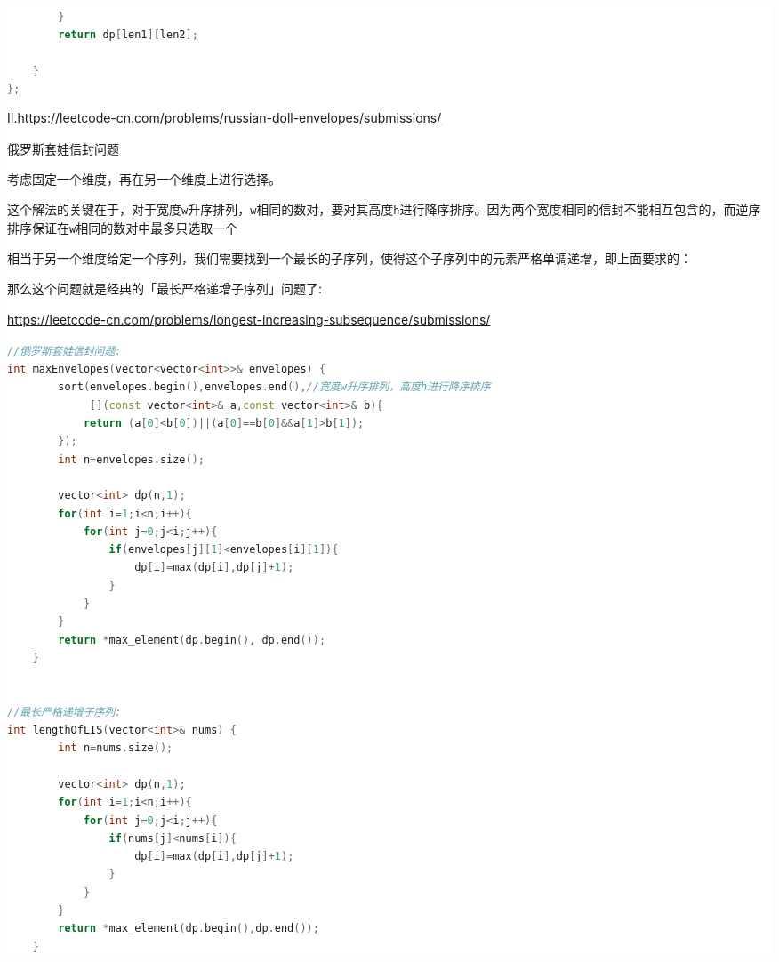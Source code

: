 ```c++
        }
        return dp[len1][len2];

    }
};
```

II.https://leetcode-cn.com/problems/russian-doll-envelopes/submissions/

俄罗斯套娃信封问题

考虑固定一个维度，再在另一个维度上进行选择。

这个解法的关键在于，对于宽度`w`升序排列，`w`相同的数对，要对其高度`h`进行降序排序。因为两个宽度相同的信封不能相互包含的，而逆序排序保证在`w`相同的数对中最多只选取一个

相当于另一个维度给定一个序列，我们需要找到一个最长的子序列，使得这个子序列中的元素严格单调递增，即上面要求的：


那么这个问题就是经典的「最长严格递增子序列」问题了:

https://leetcode-cn.com/problems/longest-increasing-subsequence/submissions/

```c++
//俄罗斯套娃信封问题:
int maxEnvelopes(vector<vector<int>>& envelopes) {
        sort(envelopes.begin(),envelopes.end(),//宽度w升序排列，高度h进行降序排序
             [](const vector<int>& a,const vector<int>& b){
            return (a[0]<b[0])||(a[0]==b[0]&&a[1]>b[1]);
        });
        int n=envelopes.size();
    
        vector<int> dp(n,1);
        for(int i=1;i<n;i++){
            for(int j=0;j<i;j++){
                if(envelopes[j][1]<envelopes[i][1]){
                    dp[i]=max(dp[i],dp[j]+1);
                }
            }
        }
        return *max_element(dp.begin(), dp.end());
    }
      
      
//最长严格递增子序列:
int lengthOfLIS(vector<int>& nums) {
        int n=nums.size();
    
        vector<int> dp(n,1);
        for(int i=1;i<n;i++){
            for(int j=0;j<i;j++){
                if(nums[j]<nums[i]){
                    dp[i]=max(dp[i],dp[j]+1);
                }
            }
        }
    	return *max_element(dp.begin(),dp.end());
    }
```

